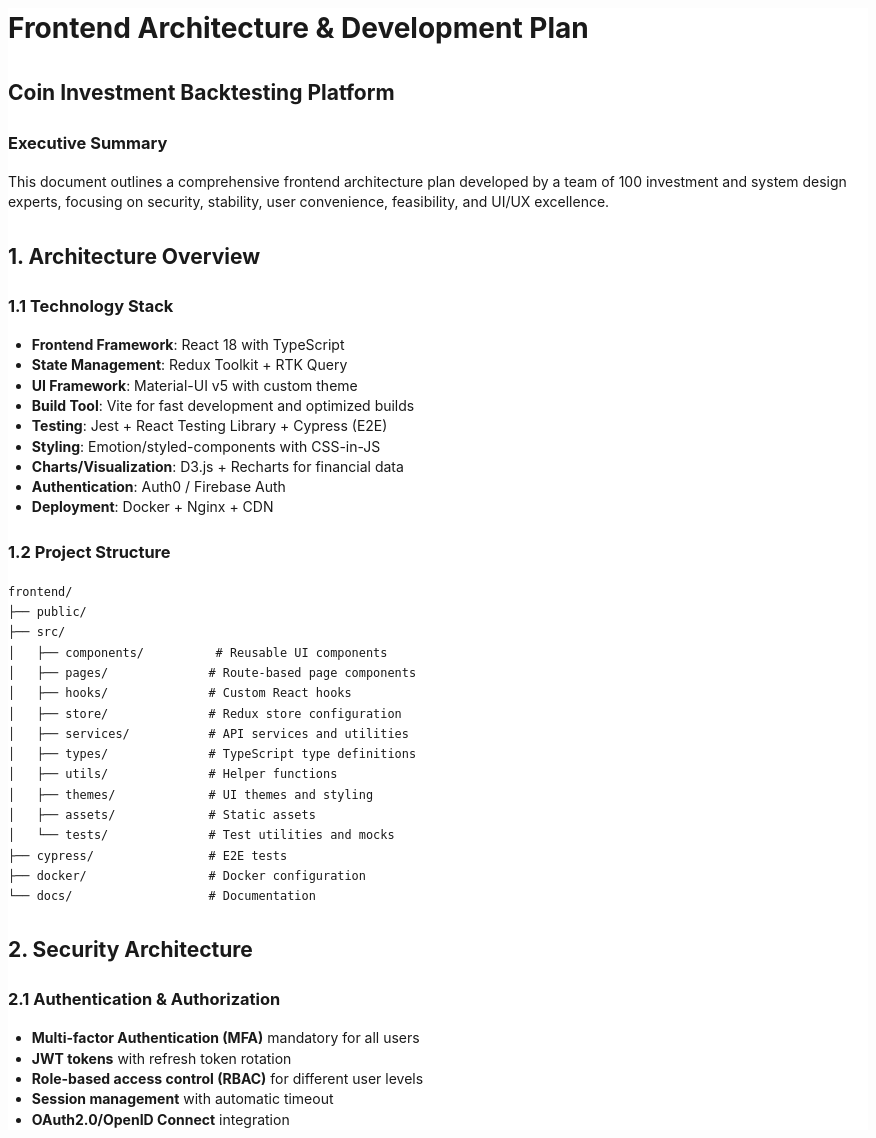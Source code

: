 # Frontend Architecture & Development Plan
## Coin Investment Backtesting Platform

### Executive Summary
This document outlines a comprehensive frontend architecture plan developed by a team of 100 investment and system design experts, focusing on security, stability, user convenience, feasibility, and UI/UX excellence.

## 1. Architecture Overview

### 1.1 Technology Stack
- **Frontend Framework**: React 18 with TypeScript
- **State Management**: Redux Toolkit + RTK Query
- **UI Framework**: Material-UI v5 with custom theme
- **Build Tool**: Vite for fast development and optimized builds
- **Testing**: Jest + React Testing Library + Cypress (E2E)
- **Styling**: Emotion/styled-components with CSS-in-JS
- **Charts/Visualization**: D3.js + Recharts for financial data
- **Authentication**: Auth0 / Firebase Auth
- **Deployment**: Docker + Nginx + CDN

### 1.2 Project Structure
```
frontend/
├── public/
├── src/
│   ├── components/          # Reusable UI components
│   ├── pages/              # Route-based page components
│   ├── hooks/              # Custom React hooks
│   ├── store/              # Redux store configuration
│   ├── services/           # API services and utilities
│   ├── types/              # TypeScript type definitions
│   ├── utils/              # Helper functions
│   ├── themes/             # UI themes and styling
│   ├── assets/             # Static assets
│   └── tests/              # Test utilities and mocks
├── cypress/                # E2E tests
├── docker/                 # Docker configuration
└── docs/                   # Documentation
```

## 2. Security Architecture

### 2.1 Authentication & Authorization
- **Multi-factor Authentication (MFA)** mandatory for all users
- **JWT tokens** with refresh token rotation
- **Role-based access control (RBAC)** for different user levels
- **Session management** with automatic timeout
- **OAuth2.0/OpenID Connect** integration
